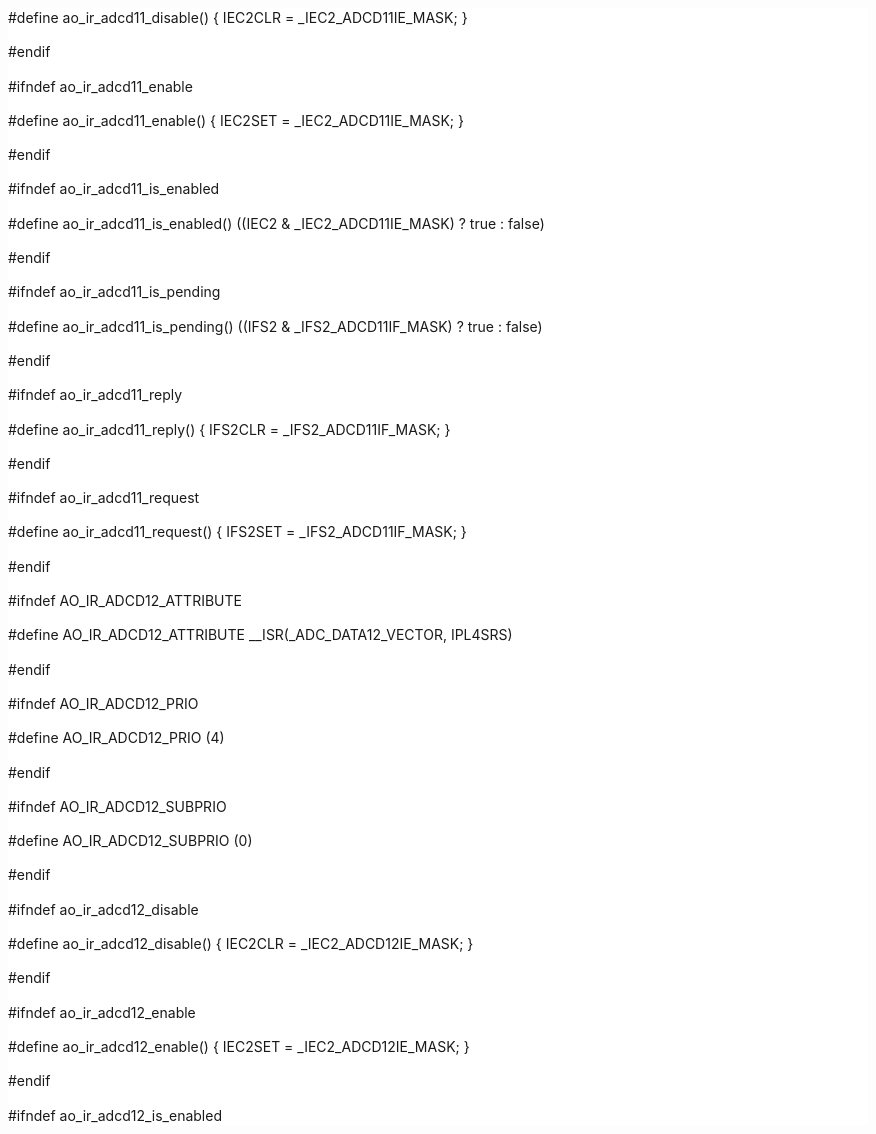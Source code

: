 #define ao_ir_adcd11_disable()      { IEC2CLR = _IEC2_ADCD11IE_MASK; }

#endif

#ifndef ao_ir_adcd11_enable

#define ao_ir_adcd11_enable()       { IEC2SET = _IEC2_ADCD11IE_MASK; }

#endif

#ifndef ao_ir_adcd11_is_enabled

#define ao_ir_adcd11_is_enabled()   ((IEC2 & _IEC2_ADCD11IE_MASK) ? true : false)

#endif

#ifndef ao_ir_adcd11_is_pending

#define ao_ir_adcd11_is_pending()   ((IFS2 & _IFS2_ADCD11IF_MASK) ? true : false)

#endif

#ifndef ao_ir_adcd11_reply

#define ao_ir_adcd11_reply()        { IFS2CLR = _IFS2_ADCD11IF_MASK; }

#endif

#ifndef ao_ir_adcd11_request

#define ao_ir_adcd11_request()      { IFS2SET = _IFS2_ADCD11IF_MASK; }

#endif

#ifndef AO_IR_ADCD12_ATTRIBUTE

#define AO_IR_ADCD12_ATTRIBUTE      __ISR(_ADC_DATA12_VECTOR, IPL4SRS)

#endif

#ifndef AO_IR_ADCD12_PRIO

#define AO_IR_ADCD12_PRIO           (4)

#endif

#ifndef AO_IR_ADCD12_SUBPRIO

#define AO_IR_ADCD12_SUBPRIO        (0)

#endif

#ifndef ao_ir_adcd12_disable

#define ao_ir_adcd12_disable()      { IEC2CLR = _IEC2_ADCD12IE_MASK; }

#endif

#ifndef ao_ir_adcd12_enable

#define ao_ir_adcd12_enable()       { IEC2SET = _IEC2_ADCD12IE_MASK; }

#endif

#ifndef ao_ir_adcd12_is_enabled
